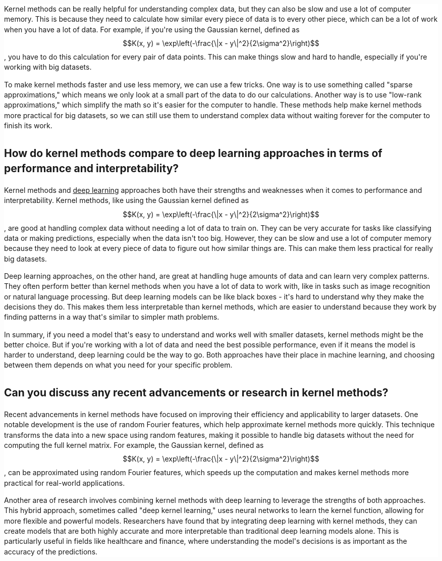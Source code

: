 Kernel methods can be really helpful for understanding complex data, but they can also be slow and use a lot of computer memory. This is because they need to calculate how similar every piece of data is to every other piece, which can be a lot of work when you have a lot of data. For example, if you're using the Gaussian kernel, defined as $$K(x, y) = \exp\left(-\frac{\|x - y\|^2}{2\sigma^2}\right)$$, you have to do this calculation for every pair of data points. This can make things slow and hard to handle, especially if you're working with big datasets.

To make kernel methods faster and use less memory, we can use a few tricks. One way is to use something called "sparse approximations," which means we only look at a small part of the data to do our calculations. Another way is to use "low-rank approximations," which simplify the math so it's easier for the computer to handle. These methods help make kernel methods more practical for big datasets, so we can still use them to understand complex data without waiting forever for the computer to finish its work.

## How do kernel methods compare to deep learning approaches in terms of performance and interpretability?

Kernel methods and [deep learning](/wiki/deep-learning) approaches both have their strengths and weaknesses when it comes to performance and interpretability. Kernel methods, like using the Gaussian kernel defined as $$K(x, y) = \exp\left(-\frac{\|x - y\|^2}{2\sigma^2}\right)$$, are good at handling complex data without needing a lot of data to train on. They can be very accurate for tasks like classifying data or making predictions, especially when the data isn't too big. However, they can be slow and use a lot of computer memory because they need to look at every piece of data to figure out how similar things are. This can make them less practical for really big datasets.

Deep learning approaches, on the other hand, are great at handling huge amounts of data and can learn very complex patterns. They often perform better than kernel methods when you have a lot of data to work with, like in tasks such as image recognition or natural language processing. But deep learning models can be like black boxes - it's hard to understand why they make the decisions they do. This makes them less interpretable than kernel methods, which are easier to understand because they work by finding patterns in a way that's similar to simpler math problems.

In summary, if you need a model that's easy to understand and works well with smaller datasets, kernel methods might be the better choice. But if you're working with a lot of data and need the best possible performance, even if it means the model is harder to understand, deep learning could be the way to go. Both approaches have their place in machine learning, and choosing between them depends on what you need for your specific problem.

## Can you discuss any recent advancements or research in kernel methods?

Recent advancements in kernel methods have focused on improving their efficiency and applicability to larger datasets. One notable development is the use of random Fourier features, which help approximate kernel methods more quickly. This technique transforms the data into a new space using random features, making it possible to handle big datasets without the need for computing the full kernel matrix. For example, the Gaussian kernel, defined as $$K(x, y) = \exp\left(-\frac{\|x - y\|^2}{2\sigma^2}\right)$$, can be approximated using random Fourier features, which speeds up the computation and makes kernel methods more practical for real-world applications.

Another area of research involves combining kernel methods with deep learning to leverage the strengths of both approaches. This hybrid approach, sometimes called "deep kernel learning," uses neural networks to learn the kernel function, allowing for more flexible and powerful models. Researchers have found that by integrating deep learning with kernel methods, they can create models that are both highly accurate and more interpretable than traditional deep learning models alone. This is particularly useful in fields like healthcare and finance, where understanding the model's decisions is as important as the accuracy of the predictions.
